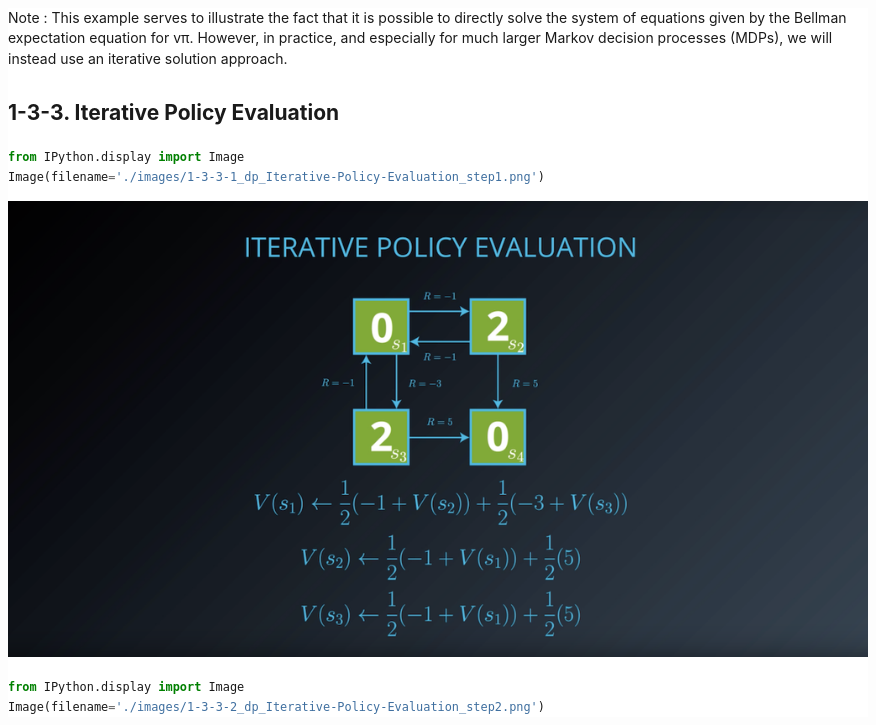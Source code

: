 

Note : This example serves to illustrate the fact that it is possible to directly solve the system of equations given by the Bellman expectation equation for vπ. However, in practice, and especially for much larger Markov decision processes (MDPs), we will instead use an iterative solution approach.

## 1-3-3. Iterative Policy Evaluation


```python
from IPython.display import Image
Image(filename='./images/1-3-3-1_dp_Iterative-Policy-Evaluation_step1.png')
```




![png](/assets/images/2018-12-11-drlnd_1-3_dynamic_programming-post/output_25_0.png)




```python
from IPython.display import Image
Image(filename='./images/1-3-3-2_dp_Iterative-Policy-Evaluation_step2.png')
```




